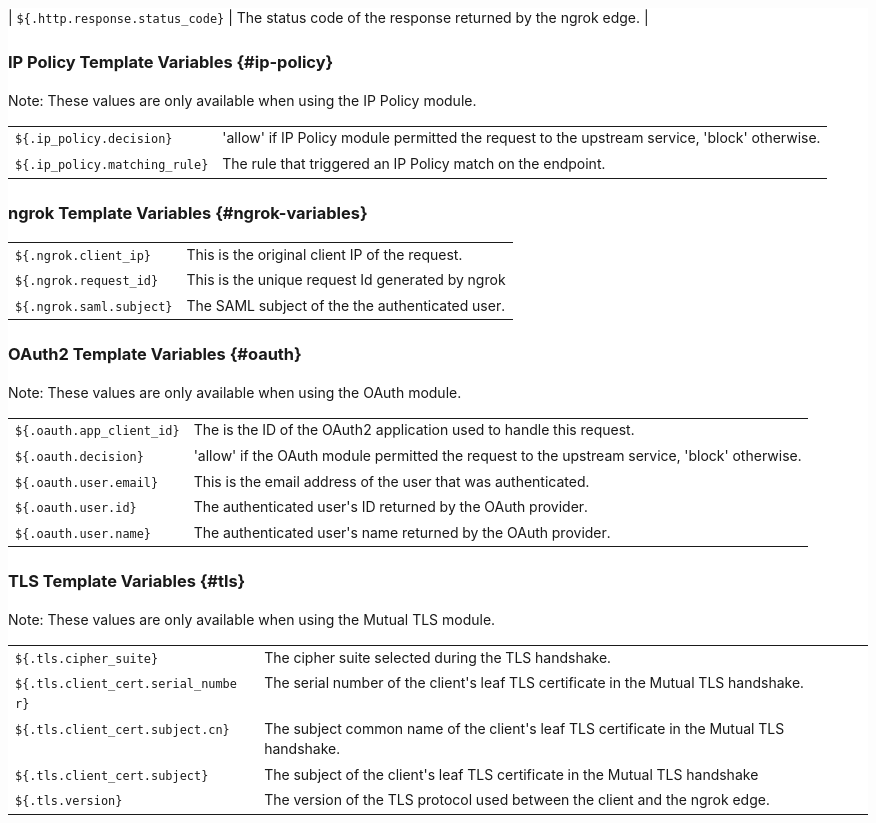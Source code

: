 | `${.http.response.status_code}` | The status code of the response returned by the ngrok edge. |

### IP Policy Template Variables {#ip-policy}

Note: These values are only available when using the IP Policy module.

|     |     |
| --- | --- |
| `${.ip_policy.decision}` | 'allow' if IP Policy module permitted the request to the upstream service, 'block' otherwise. |
| `${.ip_policy.matching_rule}` | The rule that triggered an IP Policy match on the endpoint. |

### ngrok Template Variables {#ngrok-variables}

|     |     |
| --- | --- |
| `${.ngrok.client_ip}` | This is the original client IP of the request. |
| `${.ngrok.request_id}` | This is the unique request Id generated by ngrok |
| `${.ngrok.saml.subject}` | The SAML subject of the the authenticated user. |

### OAuth2 Template Variables {#oauth}

Note: These values are only available when using the OAuth module.

|     |     |
| --- | --- |
| `${.oauth.app_client_id}` | The is the ID of the OAuth2 application used to handle this request. |
| `${.oauth.decision}` | 'allow' if the OAuth module permitted the request to the upstream service, 'block' otherwise. |
| `${.oauth.user.email}` | This is the email address of the user that was authenticated. |
| `${.oauth.user.id}` | The authenticated user's ID returned by the OAuth provider. |
| `${.oauth.user.name}` | The authenticated user's name returned by the OAuth provider. |

### TLS Template Variables {#tls}

Note: These values are only available when using the Mutual TLS module.

|     |     |
| --- | --- |
| `${.tls.cipher_suite}` | The cipher suite selected during the TLS handshake. |
| `${.tls.client_cert.serial_number}` | The serial number of the client's leaf TLS certificate in the Mutual TLS handshake. |
| `${.tls.client_cert.subject.cn}` | The subject common name of the client's leaf TLS certificate in the Mutual TLS handshake. |
| `${.tls.client_cert.subject}` | The subject of the client's leaf TLS certificate in the Mutual TLS handshake |
| `${.tls.version}` | The version of the TLS protocol used between the client and the ngrok edge. |
